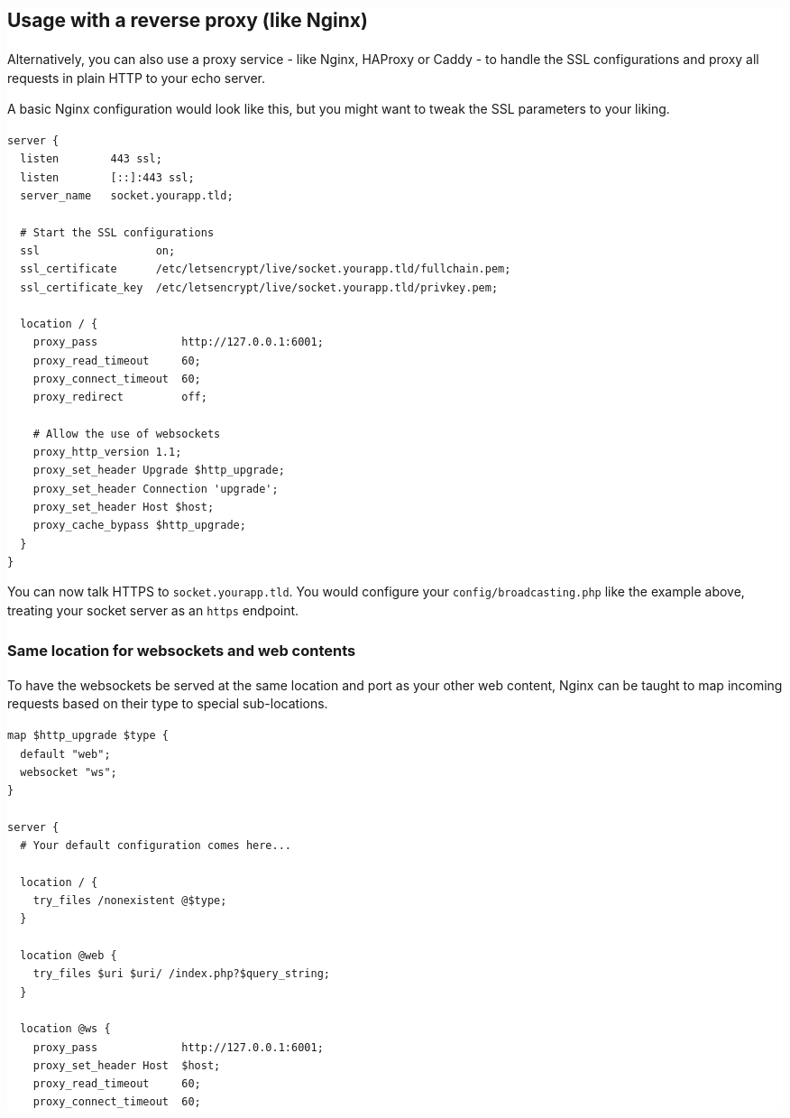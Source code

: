 ## Usage with a reverse proxy (like Nginx)

Alternatively, you can also use a proxy service - like Nginx, HAProxy or Caddy - to handle the SSL configurations and proxy all requests in plain HTTP to your echo server.

A basic Nginx configuration would look like this, but you might want to tweak the SSL parameters to your liking.

```
server {
  listen        443 ssl;
  listen        [::]:443 ssl;
  server_name   socket.yourapp.tld;

  # Start the SSL configurations
  ssl                  on;
  ssl_certificate      /etc/letsencrypt/live/socket.yourapp.tld/fullchain.pem;
  ssl_certificate_key  /etc/letsencrypt/live/socket.yourapp.tld/privkey.pem;

  location / {
    proxy_pass             http://127.0.0.1:6001;
    proxy_read_timeout     60;
    proxy_connect_timeout  60;
    proxy_redirect         off;

    # Allow the use of websockets
    proxy_http_version 1.1;
    proxy_set_header Upgrade $http_upgrade;
    proxy_set_header Connection 'upgrade';
    proxy_set_header Host $host;
    proxy_cache_bypass $http_upgrade;
  }
}
```

You can now talk HTTPS to `socket.yourapp.tld`. You would configure your `config/broadcasting.php` like the example above, treating your socket server as an `https` endpoint.

### Same location for websockets and web contents

To have the websockets be served at the same location and port as your other web content, Nginx can be taught to map incoming requests based on their type to special sub-locations.

```
map $http_upgrade $type {
  default "web";
  websocket "ws";
}

server {
  # Your default configuration comes here...

  location / {
    try_files /nonexistent @$type;
  }

  location @web {
    try_files $uri $uri/ /index.php?$query_string;
  }

  location @ws {
    proxy_pass             http://127.0.0.1:6001;
    proxy_set_header Host  $host;
    proxy_read_timeout     60;
    proxy_connect_timeout  60;
```